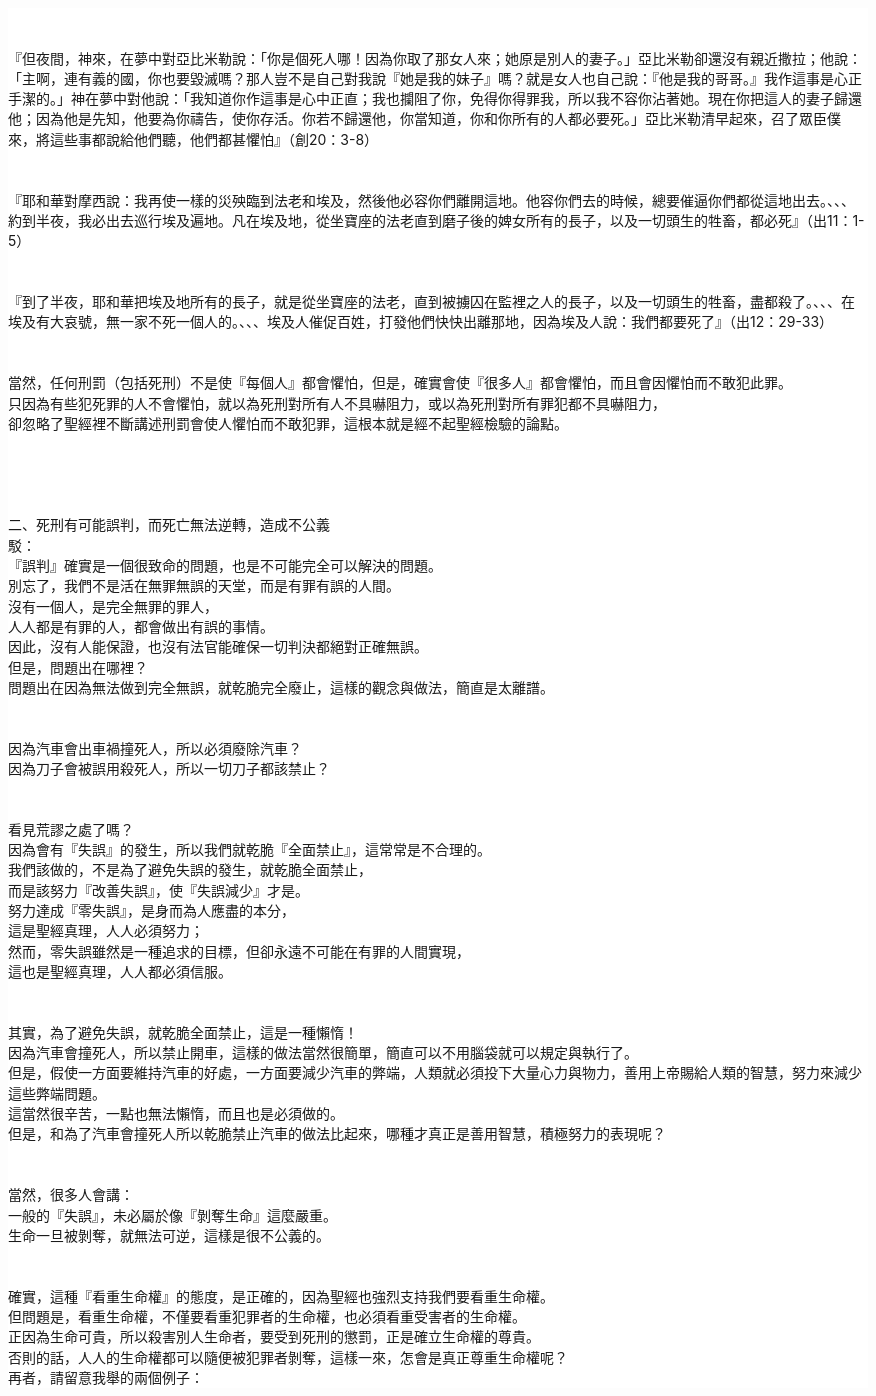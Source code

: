 <br/>
<br/>
『但夜間，神來，在夢中對亞比米勒說：「你是個死人哪！因為你取了那女人來；她原是別人的妻子。」亞比米勒卻還沒有親近撒拉；他說：「主啊，連有義的國，你也要毀滅嗎？那人豈不是自己對我說『她是我的妹子』嗎？就是女人也自己說：『他是我的哥哥。』我作這事是心正手潔的。」神在夢中對他說：「我知道你作這事是心中正直；我也攔阻了你，免得你得罪我，所以我不容你沾著她。現在你把這人的妻子歸還他；因為他是先知，他要為你禱告，使你存活。你若不歸還他，你當知道，你和你所有的人都必要死。」亞比米勒清早起來，召了眾臣僕來，將這些事都說給他們聽，他們都甚懼怕』（創20：3-8）<br/>
<br/>
<br/>
『耶和華對摩西說：我再使一樣的災殃臨到法老和埃及，然後他必容你們離開這地。他容你們去的時候，總要催逼你們都從這地出去。、、、約到半夜，我必出去巡行埃及遍地。凡在埃及地，從坐寶座的法老直到磨子後的婢女所有的長子，以及一切頭生的牲畜，都必死』（出11：1-5）<br/>
<br/>
<br/>
『到了半夜，耶和華把埃及地所有的長子，就是從坐寶座的法老，直到被擄囚在監裡之人的長子，以及一切頭生的牲畜，盡都殺了。、、、在埃及有大哀號，無一家不死一個人的。、、、埃及人催促百姓，打發他們快快出離那地，因為埃及人說：我們都要死了』（出12：29-33）<br/>
<br/>
<br/>
當然，任何刑罰（包括死刑）不是使『每個人』都會懼怕，但是，確實會使『很多人』都會懼怕，而且會因懼怕而不敢犯此罪。<br/>
只因為有些犯死罪的人不會懼怕，就以為死刑對所有人不具嚇阻力，或以為死刑對所有罪犯都不具嚇阻力，<br/>
卻忽略了聖經裡不斷講述刑罰會使人懼怕而不敢犯罪，這根本就是經不起聖經檢驗的論點。<br/>
<br/>
<br/>
<br/>
<br/>
二、死刑有可能誤判，而死亡無法逆轉，造成不公義<br/>
駁：<br/>
『誤判』確實是一個很致命的問題，也是不可能完全可以解決的問題。<br/>
別忘了，我們不是活在無罪無誤的天堂，而是有罪有誤的人間。<br/>
沒有一個人，是完全無罪的罪人，<br/>
人人都是有罪的人，都會做出有誤的事情。<br/>
因此，沒有人能保證，也沒有法官能確保一切判決都絕對正確無誤。<br/>
但是，問題出在哪裡？<br/>
問題出在因為無法做到完全無誤，就乾脆完全廢止，這樣的觀念與做法，簡直是太離譜。<br/>
<br/>
<br/>
因為汽車會出車禍撞死人，所以必須廢除汽車？<br/>
因為刀子會被誤用殺死人，所以一切刀子都該禁止？<br/>
<br/>
<br/>
看見荒謬之處了嗎？<br/>
因為會有『失誤』的發生，所以我們就乾脆『全面禁止』，這常常是不合理的。<br/>
我們該做的，不是為了避免失誤的發生，就乾脆全面禁止，<br/>
而是該努力『改善失誤』，使『失誤減少』才是。<br/>
努力達成『零失誤』，是身而為人應盡的本分，<br/>
這是聖經真理，人人必須努力；<br/>
然而，零失誤雖然是一種追求的目標，但卻永遠不可能在有罪的人間實現，<br/>
這也是聖經真理，人人都必須信服。<br/>
<br/>
<br/>
其實，為了避免失誤，就乾脆全面禁止，這是一種懶惰！<br/>
因為汽車會撞死人，所以禁止開車，這樣的做法當然很簡單，簡直可以不用腦袋就可以規定與執行了。<br/>
但是，假使一方面要維持汽車的好處，一方面要減少汽車的弊端，人類就必須投下大量心力與物力，善用上帝賜給人類的智慧，努力來減少這些弊端問題。<br/>
這當然很辛苦，一點也無法懶惰，而且也是必須做的。<br/>
但是，和為了汽車會撞死人所以乾脆禁止汽車的做法比起來，哪種才真正是善用智慧，積極努力的表現呢？<br/>
<br/>
<br/>
當然，很多人會講：<br/>
一般的『失誤』，未必屬於像『剝奪生命』這麼嚴重。<br/>
生命一旦被剝奪，就無法可逆，這樣是很不公義的。<br/>
<br/>
<br/>
確實，這種『看重生命權』的態度，是正確的，因為聖經也強烈支持我們要看重生命權。<br/>
但問題是，看重生命權，不僅要看重犯罪者的生命權，也必須看重受害者的生命權。<br/>
正因為生命可貴，所以殺害別人生命者，要受到死刑的懲罰，正是確立生命權的尊貴。<br/>
否則的話，人人的生命權都可以隨便被犯罪者剝奪，這樣一來，怎會是真正尊重生命權呢？<br/>
再者，請留意我舉的兩個例子：<br/>